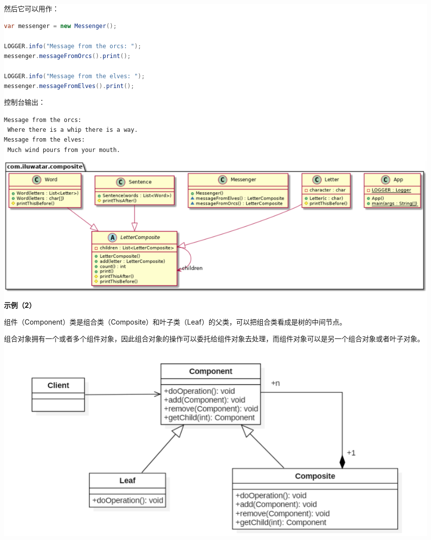 然后它可以用作：

```java
var messenger = new Messenger();

LOGGER.info("Message from the orcs: ");
messenger.messageFromOrcs().print();

LOGGER.info("Message from the elves: ");
messenger.messageFromElves().print();
```

控制台输出：

```
Message from the orcs: 
 Where there is a whip there is a way.
Message from the elves: 
 Much wind pours from your mouth.
```

![image-20221203165529891](assets/image-20221203165529891.png)





**示例（2）**

组件（Component）类是组合类（Composite）和叶子类（Leaf）的父类，可以把组合类看成是树的中间节点。

组合对象拥有一个或者多个组件对象，因此组合对象的操作可以委托给组件对象去处理，而组件对象可以是另一个组合对象或者叶子对象。

![image-20221203165852059](assets/image-20221203165852059.png)

